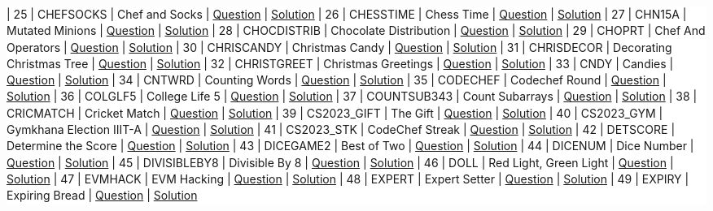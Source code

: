 | 25 | CHEFSOCKS | Chef and Socks | [Question](https://www.codechef.com/problems/CHEFSOCKS) | [Solution](https://github.com/ShazidMashrafi/Problem-Solving/tree/master/Online%20Judges/CodeChef/Codes/CHEFSOCKS%20-%20Chef%20and%20Socks)
| 26 | CHESSTIME | Chess Time | [Question](https://www.codechef.com/problems/CHESSTIME) | [Solution](https://github.com/ShazidMashrafi/Problem-Solving/tree/master/Online%20Judges/CodeChef/Codes/CHESSTIME%20-%20Chess%20Time)
| 27 | CHN15A | Mutated Minions | [Question](https://www.codechef.com/problems/CHN15A) | [Solution](https://github.com/ShazidMashrafi/Problem-Solving/tree/master/Online%20Judges/CodeChef/Codes/CHN15A%20-%20Mutated%20Minions)
| 28 | CHOCDISTRIB | Chocolate Distribution | [Question](https://www.codechef.com/problems/CHOCDISTRIB) | [Solution](https://github.com/ShazidMashrafi/Problem-Solving/tree/master/Online%20Judges/CodeChef/Codes/CHOCDISTRIB%20-%20Chocolate%20Distribution)
| 29 | CHOPRT | Chef And Operators | [Question](https://www.codechef.com/problems/CHOPRT) | [Solution](https://github.com/ShazidMashrafi/Problem-Solving/tree/master/Online%20Judges/CodeChef/Codes/CHOPRT%20-%20Chef%20And%20Operators)
| 30 | CHRISCANDY | Christmas Candy | [Question](https://www.codechef.com/problems/CHRISCANDY) | [Solution](https://github.com/ShazidMashrafi/Problem-Solving/tree/master/Online%20Judges/CodeChef/Codes/CHRISCANDY%20-%20Christmas%20Candy)
| 31 | CHRISDECOR | Decorating Christmas Tree | [Question](https://www.codechef.com/problems/CHRISDECOR) | [Solution](https://github.com/ShazidMashrafi/Problem-Solving/tree/master/Online%20Judges/CodeChef/Codes/CHRISDECOR%20-%20Decorating%20Christmas%20Tree)
| 32 | CHRISTGREET | Christmas Greetings | [Question](https://www.codechef.com/problems/CHRISTGREET) | [Solution](https://github.com/ShazidMashrafi/Problem-Solving/tree/master/Online%20Judges/CodeChef/Codes/CHRISTGREET%20-%20Christmas%20Greetings)
| 33 | CNDY | Candies | [Question](https://www.codechef.com/problems/CNDY) | [Solution](https://github.com/ShazidMashrafi/Problem-Solving/tree/master/Online%20Judges/CodeChef/Codes/CNDY%20-%20Candies)
| 34 | CNTWRD | Counting Words | [Question](https://www.codechef.com/problems/CNTWRD) | [Solution](https://github.com/ShazidMashrafi/Problem-Solving/tree/master/Online%20Judges/CodeChef/Codes/CNTWRD%20-%20Counting%20Words)
| 35 | CODECHEF | Codechef Round | [Question](https://www.codechef.com/problems/CODECHEF) | [Solution](https://github.com/ShazidMashrafi/Problem-Solving/tree/master/Online%20Judges/CodeChef/Codes/CODECHEF%20-%20Codechef%20Round)
| 36 | COLGLF5 | College Life 5 | [Question](https://www.codechef.com/problems/COLGLF5) | [Solution](https://github.com/ShazidMashrafi/Problem-Solving/tree/master/Online%20Judges/CodeChef/Codes/COLGLF5%20-%20College%20Life%205)
| 37 | COUNTSUB343 | Count Subarrays | [Question](https://www.codechef.com/problems/COUNTSUB343) | [Solution](https://github.com/ShazidMashrafi/Problem-Solving/tree/master/Online%20Judges/CodeChef/Codes/COUNTSUB343%20-%20Count%20Subarrays)
| 38 | CRICMATCH | Cricket Match | [Question](https://www.codechef.com/problems/CRICMATCH) | [Solution](https://github.com/ShazidMashrafi/Problem-Solving/tree/master/Online%20Judges/CodeChef/Codes/CRICMATCH%20-%20Cricket%20Match)
| 39 | CS2023_GIFT | The Gift | [Question](https://www.codechef.com/problems/CS2023_GIFT) | [Solution](https://github.com/ShazidMashrafi/Problem-Solving/tree/master/Online%20Judges/CodeChef/Codes/CS2023_GIFT%20-%20The%20Gift)
| 40 | CS2023_GYM | Gymkhana Election IIIT-A | [Question](https://www.codechef.com/problems/CS2023_GYM) | [Solution](https://github.com/ShazidMashrafi/Problem-Solving/tree/master/Online%20Judges/CodeChef/Codes/CS2023_GYM%20-%20Gymkhana%20Election%20IIIT-A)
| 41 | CS2023_STK | CodeChef Streak | [Question](https://www.codechef.com/problems/CS2023_STK) | [Solution](https://github.com/ShazidMashrafi/Problem-Solving/tree/master/Online%20Judges/CodeChef/Codes/CS2023_STK%20-%20CodeChef%20Streak)
| 42 | DETSCORE | Determine the Score | [Question](https://www.codechef.com/problems/DETSCORE) | [Solution](https://github.com/ShazidMashrafi/Problem-Solving/tree/master/Online%20Judges/CodeChef/Codes/DETSCORE%20-%20Determine%20the%20Score)
| 43 | DICEGAME2 | Best of Two | [Question](https://www.codechef.com/problems/DICEGAME2) | [Solution](https://github.com/ShazidMashrafi/Problem-Solving/tree/master/Online%20Judges/CodeChef/Codes/DICEGAME2%20-%20Best%20of%20Two)
| 44 | DICENUM | Dice Number | [Question](https://www.codechef.com/problems/DICENUM) | [Solution](https://github.com/ShazidMashrafi/Problem-Solving/tree/master/Online%20Judges/CodeChef/Codes/DICENUM%20-%20Dice%20Number)
| 45 | DIVISIBLEBY8 | Divisible By 8 | [Question](https://www.codechef.com/problems/DIVISIBLEBY8) | [Solution](https://github.com/ShazidMashrafi/Problem-Solving/tree/master/Online%20Judges/CodeChef/Codes/DIVISIBLEBY8%20-%20Divisible%20By%208)
| 46 | DOLL | Red Light, Green Light | [Question](https://www.codechef.com/problems/DOLL) | [Solution](https://github.com/ShazidMashrafi/Problem-Solving/tree/master/Online%20Judges/CodeChef/Codes/DOLL%20-%20Red%20Light,%20Green%20Light)
| 47 | EVMHACK | EVM Hacking | [Question](https://www.codechef.com/problems/EVMHACK) | [Solution](https://github.com/ShazidMashrafi/Problem-Solving/tree/master/Online%20Judges/CodeChef/Codes/EVMHACK%20-%20EVM%20Hacking)
| 48 | EXPERT | Expert Setter | [Question](https://www.codechef.com/problems/EXPERT) | [Solution](https://github.com/ShazidMashrafi/Problem-Solving/tree/master/Online%20Judges/CodeChef/Codes/EXPERT%20-%20Expert%20Setter)
| 49 | EXPIRY | Expiring Bread | [Question](https://www.codechef.com/problems/EXPIRY) | [Solution](https://github.com/ShazidMashrafi/Problem-Solving/tree/master/Online%20Judges/CodeChef/Codes/EXPIRY%20-%20Expiring%20Bread)